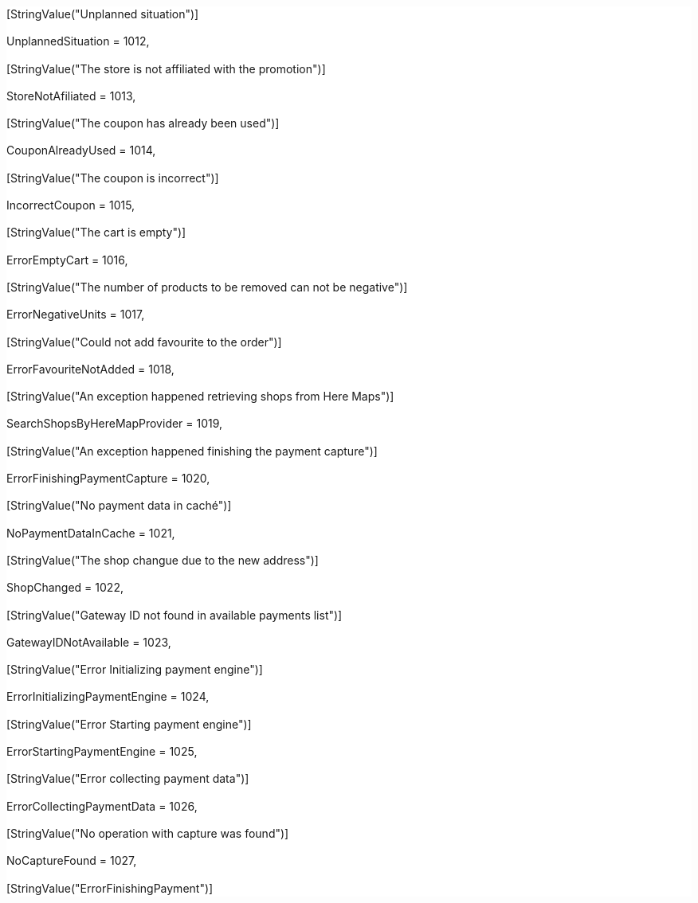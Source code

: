 [StringValue("Unplanned situation")]             

UnplannedSituation = 1012, 

[StringValue("The store is not affiliated with the promotion")]             

StoreNotAfiliated = 1013, 

[StringValue("The coupon has already been used")]             

CouponAlreadyUsed = 1014, 

[StringValue("The coupon is incorrect")]

IncorrectCoupon = 1015, 
 
[StringValue("The cart is empty")]             

ErrorEmptyCart = 1016, 

[StringValue("The number of products to be removed can not be negative")]             

ErrorNegativeUnits = 1017, 

[StringValue("Could not add favourite to the order")]             

ErrorFavouriteNotAdded = 1018, 

[StringValue("An exception happened retrieving shops from Here Maps")]             

SearchShopsByHereMapProvider = 1019, 

[StringValue("An exception happened finishing the payment capture")]             

ErrorFinishingPaymentCapture = 1020, 

[StringValue("No payment data in caché")]             

NoPaymentDataInCache = 1021, 

[StringValue("The shop changue due to the new address")]             

ShopChanged = 1022, 

[StringValue("Gateway ID not found in available payments list")]             

GatewayIDNotAvailable = 1023, 

[StringValue("Error Initializing payment engine")]             

ErrorInitializingPaymentEngine = 1024, 

[StringValue("Error Starting payment engine")]             

ErrorStartingPaymentEngine = 1025,

[StringValue("Error collecting payment data")]             

ErrorCollectingPaymentData = 1026, 
 
[StringValue("No operation with capture was found")]             

NoCaptureFound = 1027, 

[StringValue("ErrorFinishingPayment")]            
